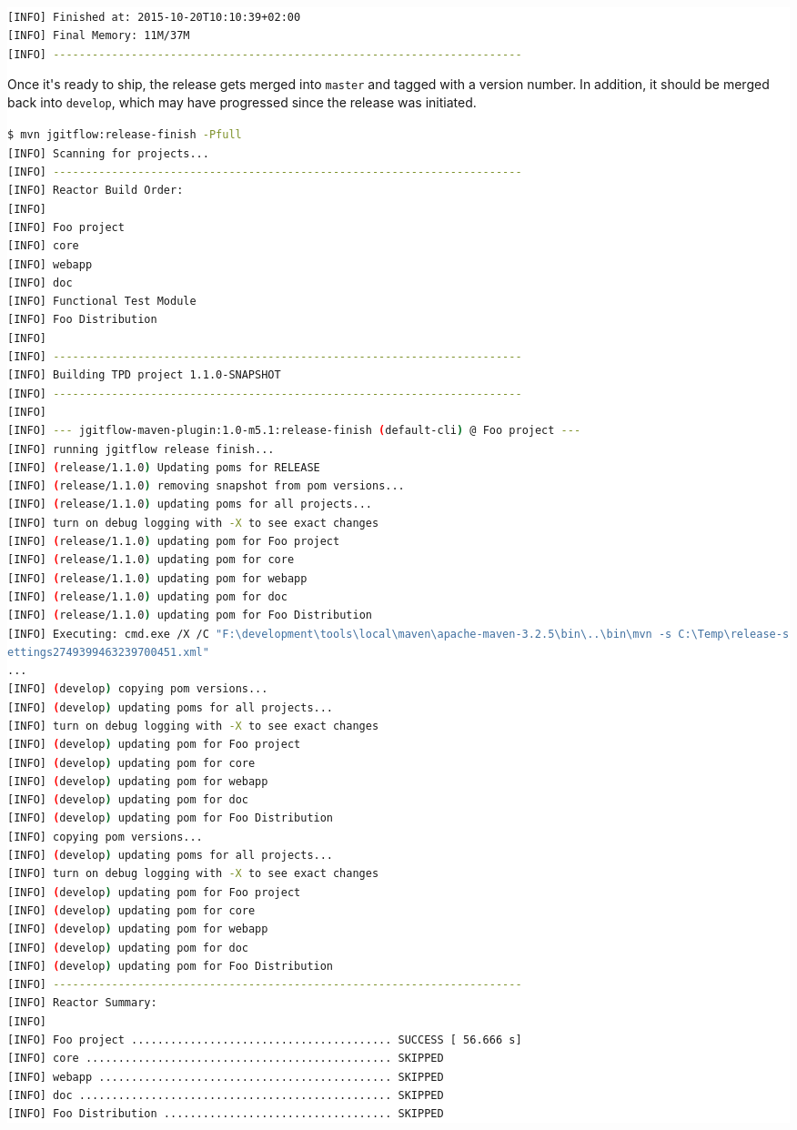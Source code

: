 ```bash
[INFO] Finished at: 2015-10-20T10:10:39+02:00
[INFO] Final Memory: 11M/37M
[INFO] ------------------------------------------------------------------------
```

Once it's ready to ship, the release gets merged into `master` and tagged with a version number. In addition, it should be merged back into `develop`, which may have progressed since the release was initiated.

```bash
$ mvn jgitflow:release-finish -Pfull
[INFO] Scanning for projects...
[INFO] ------------------------------------------------------------------------
[INFO] Reactor Build Order:
[INFO]
[INFO] Foo project
[INFO] core
[INFO] webapp
[INFO] doc
[INFO] Functional Test Module
[INFO] Foo Distribution
[INFO]
[INFO] ------------------------------------------------------------------------
[INFO] Building TPD project 1.1.0-SNAPSHOT
[INFO] ------------------------------------------------------------------------
[INFO]
[INFO] --- jgitflow-maven-plugin:1.0-m5.1:release-finish (default-cli) @ Foo project ---
[INFO] running jgitflow release finish...
[INFO] (release/1.1.0) Updating poms for RELEASE
[INFO] (release/1.1.0) removing snapshot from pom versions...
[INFO] (release/1.1.0) updating poms for all projects...
[INFO] turn on debug logging with -X to see exact changes
[INFO] (release/1.1.0) updating pom for Foo project
[INFO] (release/1.1.0) updating pom for core
[INFO] (release/1.1.0) updating pom for webapp
[INFO] (release/1.1.0) updating pom for doc
[INFO] (release/1.1.0) updating pom for Foo Distribution
[INFO] Executing: cmd.exe /X /C "F:\development\tools\local\maven\apache-maven-3.2.5\bin\..\bin\mvn -s C:\Temp\release-settings2749399463239700451.xml"
...
[INFO] (develop) copying pom versions...
[INFO] (develop) updating poms for all projects...
[INFO] turn on debug logging with -X to see exact changes
[INFO] (develop) updating pom for Foo project
[INFO] (develop) updating pom for core
[INFO] (develop) updating pom for webapp
[INFO] (develop) updating pom for doc
[INFO] (develop) updating pom for Foo Distribution
[INFO] copying pom versions...
[INFO] (develop) updating poms for all projects...
[INFO] turn on debug logging with -X to see exact changes
[INFO] (develop) updating pom for Foo project
[INFO] (develop) updating pom for core
[INFO] (develop) updating pom for webapp
[INFO] (develop) updating pom for doc
[INFO] (develop) updating pom for Foo Distribution
[INFO] ------------------------------------------------------------------------
[INFO] Reactor Summary:
[INFO]
[INFO] Foo project ........................................ SUCCESS [ 56.666 s]
[INFO] core ............................................... SKIPPED
[INFO] webapp ............................................. SKIPPED
[INFO] doc ................................................ SKIPPED
[INFO] Foo Distribution ................................... SKIPPED
```

[git-workflow]: images/git-workflow.png
[workflow-features]: images/workflow-features.png
[workflow-hotfix]: images/workflow-hotfix.png
[workflow-release]: images/workflow-release.png
[nvie]: http://nvie.com/
[semver]: http://semver.org/